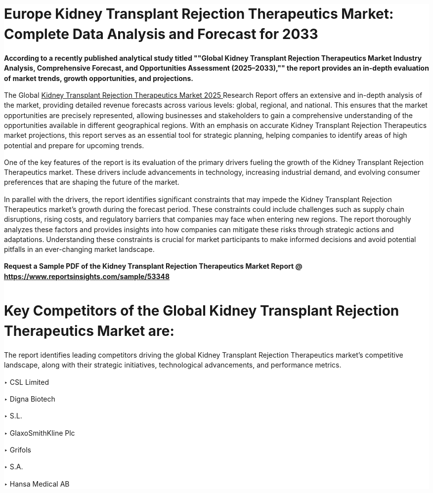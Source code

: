 # Europe Kidney Transplant Rejection Therapeutics Market: Complete Data Analysis and Forecast for 2033

<strong>According to a recently published analytical study titled ""Global Kidney Transplant Rejection Therapeutics Market Industry Analysis, Comprehensive Forecast, and Opportunities Assessment (2025–2033),"" the report provides an in-depth evaluation of market trends, growth opportunities, and projections.</strong>

The Global <a href=https://www.reportsinsights.com/sample/53348>Kidney Transplant Rejection Therapeutics Market 2025 </a> Research Report offers an extensive and in-depth analysis of the market, providing detailed revenue forecasts across various levels: global, regional, and national. This ensures that the market opportunities are precisely represented, allowing businesses and stakeholders to gain a comprehensive understanding of the opportunities available in different geographical regions. With an emphasis on accurate Kidney Transplant Rejection Therapeutics market projections, this report serves as an essential tool for strategic planning, helping companies to identify areas of high potential and prepare for upcoming trends.

One of the key features of the report is its evaluation of the primary drivers fueling the growth of the Kidney Transplant Rejection Therapeutics market. These drivers include advancements in technology, increasing industrial demand, and evolving consumer preferences that are shaping the future of the market. 

In parallel with the drivers, the report identifies significant constraints that may impede the Kidney Transplant Rejection Therapeutics market’s growth during the forecast period. These constraints could include challenges such as supply chain disruptions, rising costs, and regulatory barriers that companies may face when entering new regions. The report thoroughly analyzes these factors and provides insights into how companies can mitigate these risks through strategic actions and adaptations. Understanding these constraints is crucial for market participants to make informed decisions and avoid potential pitfalls in an ever-changing market landscape.

<strong>Request a Sample PDF of the Kidney Transplant Rejection Therapeutics Market Report </strong><strong>@<a href=https://www.reportsinsights.com/sample/53348> https://www.reportsinsights.com/sample/53348</a></strong></font>

# <strong>Key Competitors of the Global Kidney Transplant Rejection Therapeutics Market are:</strong>

The report identifies leading competitors driving the global Kidney Transplant Rejection Therapeutics market’s competitive landscape, along with their strategic initiatives, technological advancements, and performance metrics.

‣ CSL Limited

‣ Digna Biotech

‣  S.L.

‣ GlaxoSmithKline Plc

‣ Grifols

‣  S.A.

‣ Hansa Medical AB
